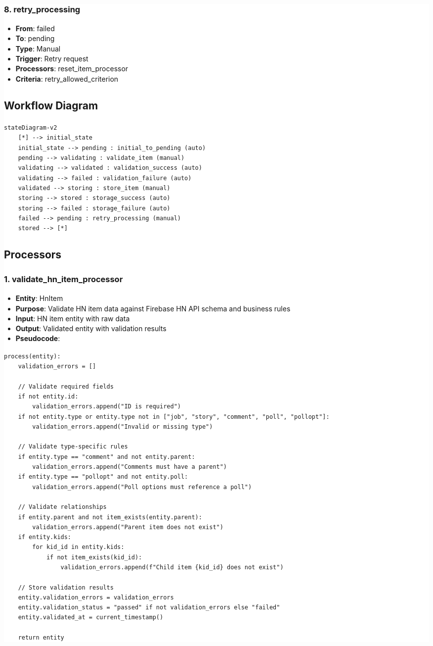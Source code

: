 ### 8. retry_processing
- **From**: failed
- **To**: pending
- **Type**: Manual
- **Trigger**: Retry request
- **Processors**: reset_item_processor
- **Criteria**: retry_allowed_criterion

## Workflow Diagram

```mermaid
stateDiagram-v2
    [*] --> initial_state
    initial_state --> pending : initial_to_pending (auto)
    pending --> validating : validate_item (manual)
    validating --> validated : validation_success (auto)
    validating --> failed : validation_failure (auto)
    validated --> storing : store_item (manual)
    storing --> stored : storage_success (auto)
    storing --> failed : storage_failure (auto)
    failed --> pending : retry_processing (manual)
    stored --> [*]
```

## Processors

### 1. validate_hn_item_processor
- **Entity**: HnItem
- **Purpose**: Validate HN item data against Firebase HN API schema and business rules
- **Input**: HN item entity with raw data
- **Output**: Validated entity with validation results
- **Pseudocode**:
```
process(entity):
    validation_errors = []
    
    // Validate required fields
    if not entity.id:
        validation_errors.append("ID is required")
    if not entity.type or entity.type not in ["job", "story", "comment", "poll", "pollopt"]:
        validation_errors.append("Invalid or missing type")
    
    // Validate type-specific rules
    if entity.type == "comment" and not entity.parent:
        validation_errors.append("Comments must have a parent")
    if entity.type == "pollopt" and not entity.poll:
        validation_errors.append("Poll options must reference a poll")
    
    // Validate relationships
    if entity.parent and not item_exists(entity.parent):
        validation_errors.append("Parent item does not exist")
    if entity.kids:
        for kid_id in entity.kids:
            if not item_exists(kid_id):
                validation_errors.append(f"Child item {kid_id} does not exist")
    
    // Store validation results
    entity.validation_errors = validation_errors
    entity.validation_status = "passed" if not validation_errors else "failed"
    entity.validated_at = current_timestamp()
    
    return entity
```